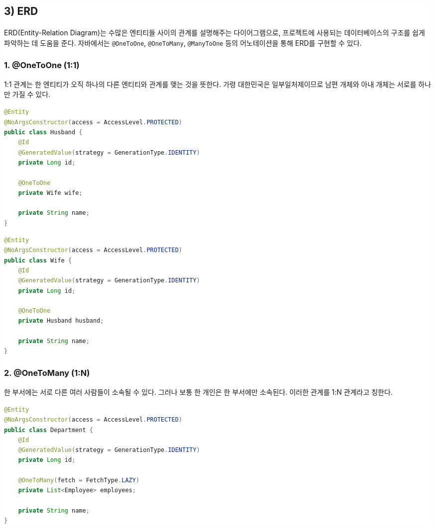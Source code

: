 ## 3) ERD

ERD(Entity-Relation Diagram)는 수많은 엔티티들 사이의 관계를 설명해주는 다이어그램으로, 프로젝트에 사용되는 데이터베이스의 구조를 쉽게 파악하는 데 도움을 준다.
자바에서는 `@OneToOne`, `@OneToMany`, `@ManyToOne` 등의 어노테이션을 통해 ERD를 구현할 수 있다.

### 1. @OneToOne (1:1)

1:1 관계는 한 엔티티가 오직 하나의 다른 엔티티와 관계를 맺는 것을 뜻한다.
가령 대한민국은 일부일처제이므로 남편 개체와 아내 개체는 서로를 하나만 가질 수 있다.

```java
@Entity
@NoArgsConstructor(access = AccessLevel.PROTECTED)
public class Husband {
    @Id
    @GeneratedValue(strategy = GenerationType.IDENTITY)
    private Long id;
    
    @OneToOne
    private Wife wife;
    
	private String name;
}
```

```java
@Entity
@NoArgsConstructor(access = AccessLevel.PROTECTED)
public class Wife {
    @Id
    @GeneratedValue(strategy = GenerationType.IDENTITY)
    private Long id;
    
    @OneToOne
    private Husband husband;
    
	private String name;
}
```

### 2. @OneToMany (1:N)

한 부서에는 서로 다른 여러 사람들이 소속될 수 있다.
그러나 보통 한 개인은 한 부서에만 소속된다.
이러한 관계를 1:N 관계라고 칭한다.

```java
@Entity
@NoArgsConstructor(access = AccessLevel.PROTECTED)
public class Department {
    @Id
    @GeneratedValue(strategy = GenerationType.IDENTITY)
    private Long id;
    
    @OneToMany(fetch = FetchType.LAZY)
    private List<Employee> employees;
    
    private String name;
}
```
